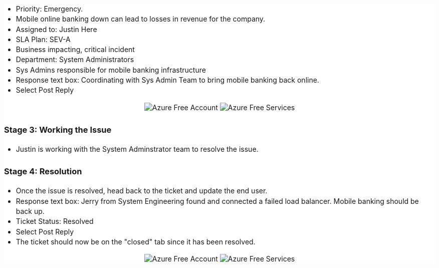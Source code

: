 
- Priority: Emergency. 
- Mobile online banking down can lead to losses in revenue for the company. 
- Assigned to: Justin Here
- SLA Plan: SEV-A 
- Business impacting, critical incident
- Department: System Administrators 
- Sys Admins responsible for mobile banking infrastructure
- Response text box: Coordinating with Sys Admin Team to bring mobile banking back online.
- Select Post Reply


<p align="center">
<img src="https://github.com/user-attachments/assets/470374aa-a392-4cf4-b4b3-7a02fbe81d77" height="80%" width="80%" alt="Azure Free Account"/> 
<img src="https://github.com/user-attachments/assets/e4210c40-735a-4214-849a-ec75a5cc94c1" height="80%" width="80%" alt="Azure Free Services"/>
</p>

<h3>Stage 3: Working the Issue</h3>

- Justin is working with the System Adminstrator team to resolve the issue. 


<h3>Stage 4: Resolution</h3>
     
- Once the issue is resolved, head back to the ticket and update the end user.
- Response text box: Jerry from System Engineering found and connected a failed load balancer. Mobile banking should be back up. 
- Ticket Status: Resolved
- Select Post Reply
- The ticket should now be on the "closed" tab since it has been resolved.

<p align="center">
<img src="https://github.com/user-attachments/assets/cfd59f95-dde7-4034-9a5d-2b276f82052a" height="80%" width="80%" alt="Azure Free Account"/> 
<img src="https://github.com/user-attachments/assets/19162ded-c260-45af-9e9d-d9406714da89" height="80%" width="80%" alt="Azure Free Services"/>
</p>



  
